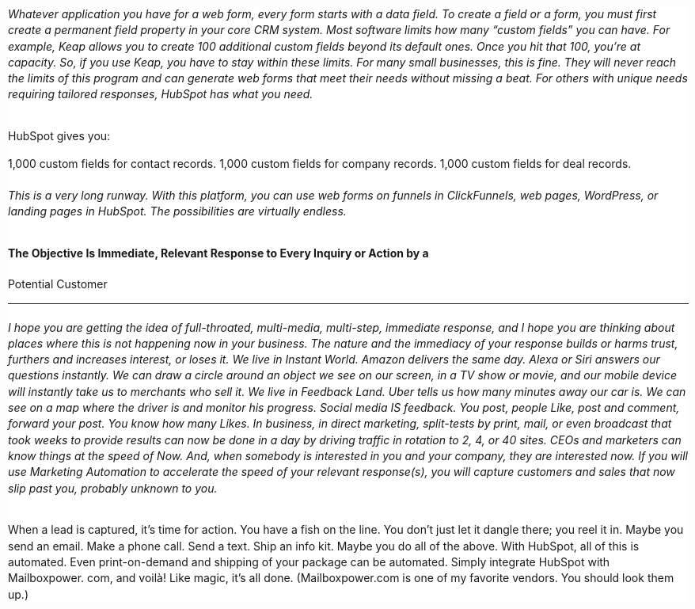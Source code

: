 ###### Whatever application you have for a web form, every form starts with a data field. To create a field or a form, you must first create a permanent field property in your core CRM system. Most software limits how many “custom fields” you can have. For example, Keap allows you to create 100 additional custom fields beyond its default ones. Once you hit that 100, you’re at capacity. So, if you use Keap, you have to stay within these limits. For many small businesses, this is fine. They will never reach the limits of this program and can generate web forms that meet their needs without missing a beat. For others with unique needs requiring tailored responses, HubSpot has what you need.
 HubSpot gives you:

1,000 custom fields for contact records.
1,000 custom fields for company records.
1,000 custom fields for deal records.

###### This is a very long runway. With this platform, you can use web forms on funnels in ClickFunnels, web pages, WordPress, or landing pages in HubSpot. The possibilities are virtually endless.

#### The Objective Is Immediate, Relevant Response to Every Inquiry or Action by a
 Potential Customer

-----

###### I hope you are getting the idea of full-throated, multi-media, multi-step, immediate response, and I hope you are thinking about places where this is not happening now in your business. The nature and the immediacy of your response builds or harms trust, furthers and increases interest, or loses it. We live in Instant World. Amazon delivers the same day. Alexa or Siri answers our questions instantly. We can draw a circle around an object we see on our screen, in a TV show or movie, and our mobile device will instantly take us to merchants who sell it. We live in Feedback Land. Uber tells us how many minutes away our car is. We can see on a map where the driver is and monitor his progress. Social media IS feedback. You post, people Like, post and comment, forward your post. You know how many Likes. In business, in direct marketing, split-tests by print, mail, or even broadcast that took weeks to provide results can now be done in a day by driving traffic in rotation to 2, 4, or 40 sites. CEOs and marketers can know things at the speed of Now. And, when somebody is interested in you and your company, they are interested now. If you will use Marketing Automation to accelerate the speed of your relevant response(s), you will capture customers and sales that now slip past you, probably unknown to you.
 When a lead is captured, it’s time for action. You have a fish on the line. You don’t just let it dangle there; you reel it in. Maybe you send an email. Make a phone call. Send a text. Ship an info kit. Maybe you do all of the above. With HubSpot, all of this is automated. Even print-on-demand and shipping of your package can be automated. Simply integrate HubSpot with Mailboxpower. com, and voilà! Like magic, it’s all done.
 (Mailboxpower.com is one of my favorite vendors. You should look them up.)
